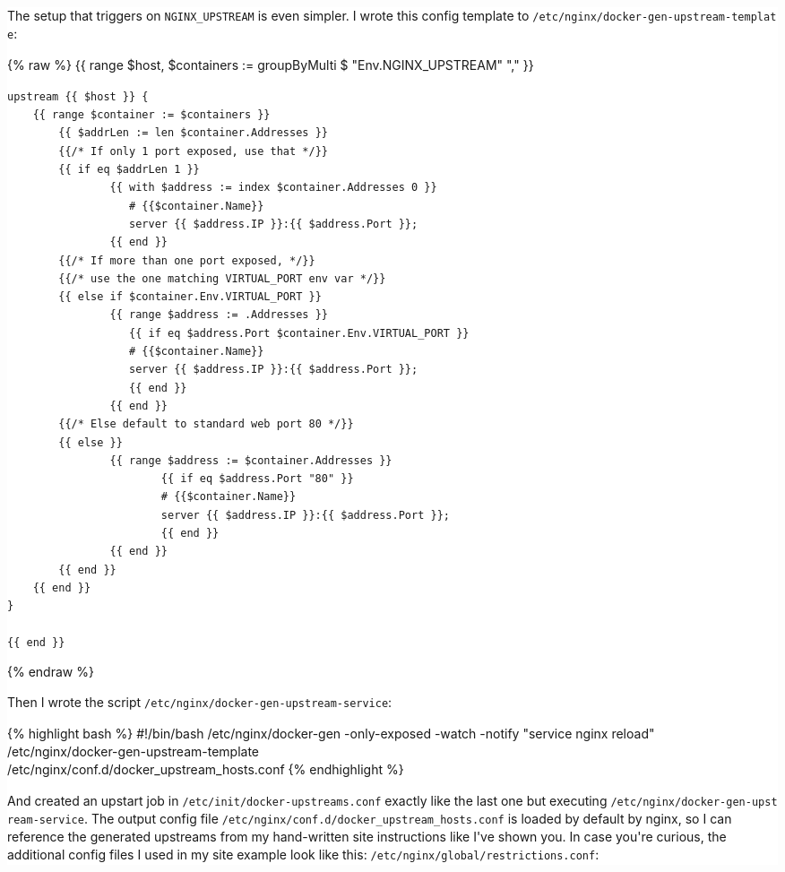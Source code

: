 The setup that triggers on `NGINX_UPSTREAM` is even simpler. I wrote this config
template to `/etc/nginx/docker-gen-upstream-template`:

{% raw %}
    {{ range $host, $containers := groupByMulti $ "Env.NGINX_UPSTREAM" "," }}

    upstream {{ $host }} {
        {{ range $container := $containers }}
            {{ $addrLen := len $container.Addresses }}
            {{/* If only 1 port exposed, use that */}}
            {{ if eq $addrLen 1 }}
                    {{ with $address := index $container.Addresses 0 }}
                       # {{$container.Name}}
                       server {{ $address.IP }}:{{ $address.Port }};
                    {{ end }}
            {{/* If more than one port exposed, */}}
            {{/* use the one matching VIRTUAL_PORT env var */}}
            {{ else if $container.Env.VIRTUAL_PORT }}
                    {{ range $address := .Addresses }}
                       {{ if eq $address.Port $container.Env.VIRTUAL_PORT }}
                       # {{$container.Name}}
                       server {{ $address.IP }}:{{ $address.Port }};
                       {{ end }}
                    {{ end }}
            {{/* Else default to standard web port 80 */}}
            {{ else }}
                    {{ range $address := $container.Addresses }}
                            {{ if eq $address.Port "80" }}
                            # {{$container.Name}}
                            server {{ $address.IP }}:{{ $address.Port }};
                            {{ end }}
                    {{ end }}
            {{ end }}
        {{ end }}
    }

    {{ end }}
{% endraw %}

Then I wrote the script `/etc/nginx/docker-gen-upstream-service`:

{% highlight bash %}
#!/bin/bash
/etc/nginx/docker-gen -only-exposed -watch -notify "service nginx reload" \
      /etc/nginx/docker-gen-upstream-template \
      /etc/nginx/conf.d/docker_upstream_hosts.conf
{% endhighlight %}

And created an upstart job in `/etc/init/docker-upstreams.conf` exactly like the
last one but executing `/etc/nginx/docker-gen-upstream-service`. The output
config file `/etc/nginx/conf.d/docker_upstream_hosts.conf` is loaded by default
by nginx, so I can reference the generated upstreams from my hand-written site
instructions like I've shown you. In case you're curious, the additional config
files I used in my site example look like this:
`/etc/nginx/global/restrictions.conf`:

